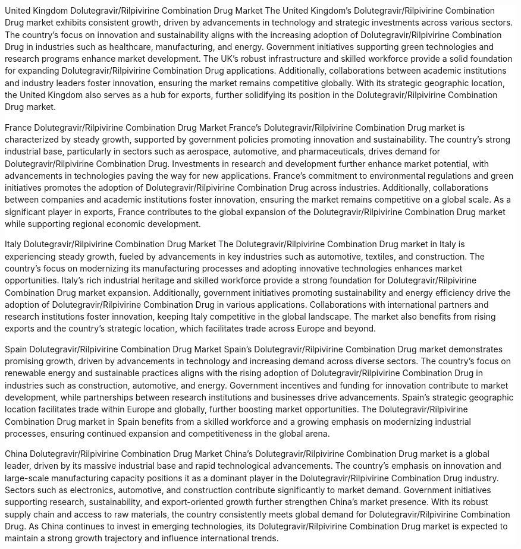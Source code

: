 United Kingdom Dolutegravir/Rilpivirine Combination Drug Market
The United Kingdom’s Dolutegravir/Rilpivirine Combination Drug market exhibits consistent growth, driven by advancements in technology and strategic investments across various sectors. The country’s focus on innovation and sustainability aligns with the increasing adoption of Dolutegravir/Rilpivirine Combination Drug in industries such as healthcare, manufacturing, and energy. Government initiatives supporting green technologies and research programs enhance market development. The UK’s robust infrastructure and skilled workforce provide a solid foundation for expanding Dolutegravir/Rilpivirine Combination Drug applications. Additionally, collaborations between academic institutions and industry leaders foster innovation, ensuring the market remains competitive globally. With its strategic geographic location, the United Kingdom also serves as a hub for exports, further solidifying its position in the Dolutegravir/Rilpivirine Combination Drug market.

France Dolutegravir/Rilpivirine Combination Drug Market
France’s Dolutegravir/Rilpivirine Combination Drug market is characterized by steady growth, supported by government policies promoting innovation and sustainability. The country’s strong industrial base, particularly in sectors such as aerospace, automotive, and pharmaceuticals, drives demand for Dolutegravir/Rilpivirine Combination Drug. Investments in research and development further enhance market potential, with advancements in technologies paving the way for new applications. France’s commitment to environmental regulations and green initiatives promotes the adoption of Dolutegravir/Rilpivirine Combination Drug across industries. Additionally, collaborations between companies and academic institutions foster innovation, ensuring the market remains competitive on a global scale. As a significant player in exports, France contributes to the global expansion of the Dolutegravir/Rilpivirine Combination Drug market while supporting regional economic development.

Italy Dolutegravir/Rilpivirine Combination Drug Market
The Dolutegravir/Rilpivirine Combination Drug market in Italy is experiencing steady growth, fueled by advancements in key industries such as automotive, textiles, and construction. The country’s focus on modernizing its manufacturing processes and adopting innovative technologies enhances market opportunities. Italy’s rich industrial heritage and skilled workforce provide a strong foundation for Dolutegravir/Rilpivirine Combination Drug market expansion. Additionally, government initiatives promoting sustainability and energy efficiency drive the adoption of Dolutegravir/Rilpivirine Combination Drug in various applications. Collaborations with international partners and research institutions foster innovation, keeping Italy competitive in the global landscape. The market also benefits from rising exports and the country’s strategic location, which facilitates trade across Europe and beyond.

Spain Dolutegravir/Rilpivirine Combination Drug Market
Spain’s Dolutegravir/Rilpivirine Combination Drug market demonstrates promising growth, driven by advancements in technology and increasing demand across diverse sectors. The country’s focus on renewable energy and sustainable practices aligns with the rising adoption of Dolutegravir/Rilpivirine Combination Drug in industries such as construction, automotive, and energy. Government incentives and funding for innovation contribute to market development, while partnerships between research institutions and businesses drive advancements. Spain’s strategic geographic location facilitates trade within Europe and globally, further boosting market opportunities. The Dolutegravir/Rilpivirine Combination Drug market in Spain benefits from a skilled workforce and a growing emphasis on modernizing industrial processes, ensuring continued expansion and competitiveness in the global arena.

China Dolutegravir/Rilpivirine Combination Drug Market
China’s Dolutegravir/Rilpivirine Combination Drug market is a global leader, driven by its massive industrial base and rapid technological advancements. The country’s emphasis on innovation and large-scale manufacturing capacity positions it as a dominant player in the Dolutegravir/Rilpivirine Combination Drug industry. Sectors such as electronics, automotive, and construction contribute significantly to market demand. Government initiatives supporting research, sustainability, and export-oriented growth further strengthen China’s market presence. With its robust supply chain and access to raw materials, the country consistently meets global demand for Dolutegravir/Rilpivirine Combination Drug. As China continues to invest in emerging technologies, its Dolutegravir/Rilpivirine Combination Drug market is expected to maintain a strong growth trajectory and influence international trends.
